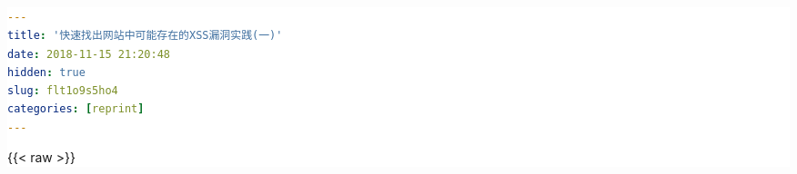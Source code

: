 ```yaml
---
title: '快速找出网站中可能存在的XSS漏洞实践(一)' 
date: 2018-11-15 21:20:48
hidden: true
slug: flt1o9s5ho4
categories: [reprint]
---
```


{{< raw >}}